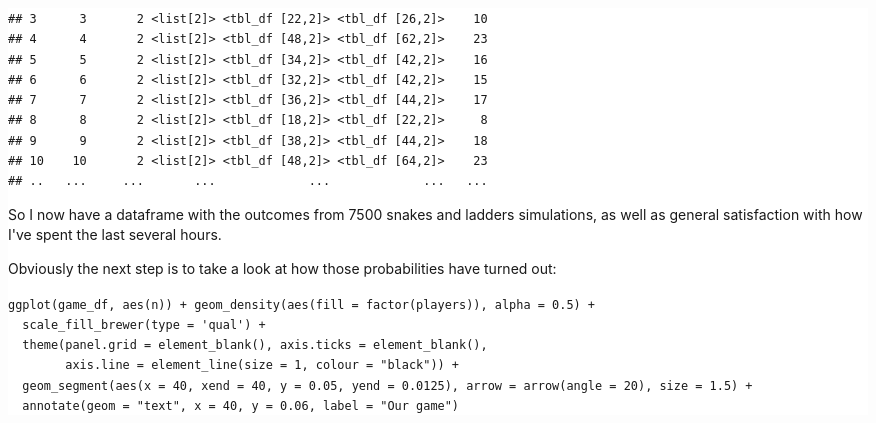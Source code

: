     ## 3      3       2 <list[2]> <tbl_df [22,2]> <tbl_df [26,2]>    10
    ## 4      4       2 <list[2]> <tbl_df [48,2]> <tbl_df [62,2]>    23
    ## 5      5       2 <list[2]> <tbl_df [34,2]> <tbl_df [42,2]>    16
    ## 6      6       2 <list[2]> <tbl_df [32,2]> <tbl_df [42,2]>    15
    ## 7      7       2 <list[2]> <tbl_df [36,2]> <tbl_df [44,2]>    17
    ## 8      8       2 <list[2]> <tbl_df [18,2]> <tbl_df [22,2]>     8
    ## 9      9       2 <list[2]> <tbl_df [38,2]> <tbl_df [44,2]>    18
    ## 10    10       2 <list[2]> <tbl_df [48,2]> <tbl_df [64,2]>    23
    ## ..   ...     ...       ...             ...             ...   ...

So I now have a dataframe with the outcomes from 7500 snakes and ladders
simulations, as well as general satisfaction with how I've spent the
last several hours.

Obviously the next step is to take a look at how those probabilities
have turned out:

    ggplot(game_df, aes(n)) + geom_density(aes(fill = factor(players)), alpha = 0.5) +
      scale_fill_brewer(type = 'qual') +
      theme(panel.grid = element_blank(), axis.ticks = element_blank(),
            axis.line = element_line(size = 1, colour = "black")) +
      geom_segment(aes(x = 40, xend = 40, y = 0.05, yend = 0.0125), arrow = arrow(angle = 20), size = 1.5) +
      annotate(geom = "text", x = 40, y = 0.06, label = "Our game")
